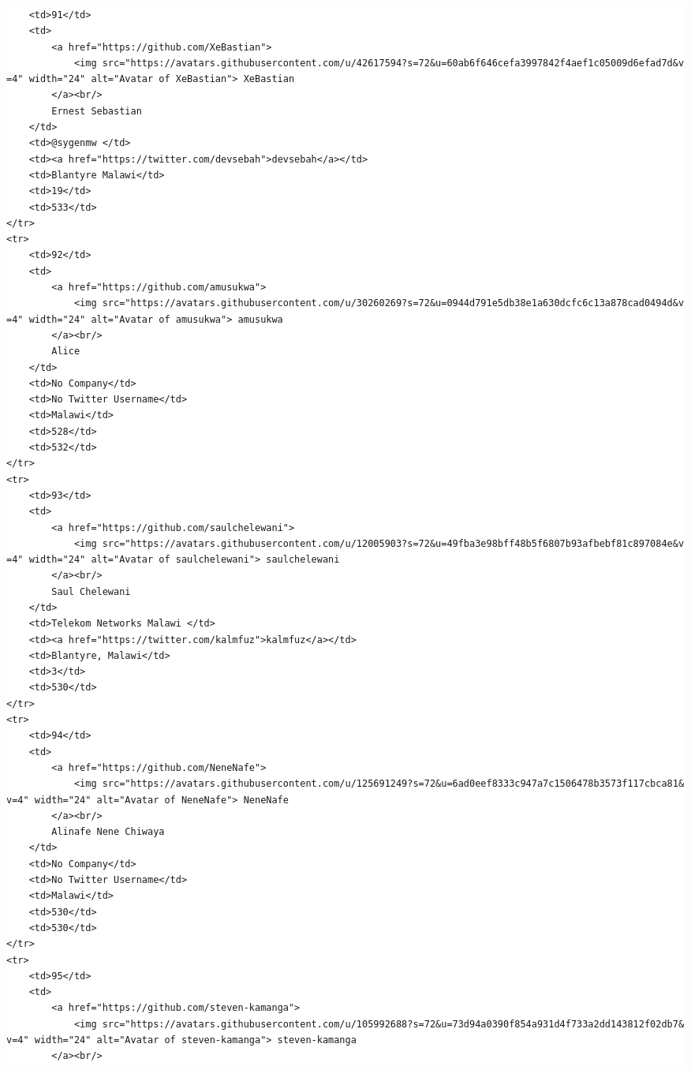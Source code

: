 		<td>91</td>
		<td>
			<a href="https://github.com/XeBastian">
				<img src="https://avatars.githubusercontent.com/u/42617594?s=72&u=60ab6f646cefa3997842f4aef1c05009d6efad7d&v=4" width="24" alt="Avatar of XeBastian"> XeBastian
			</a><br/>
			Ernest Sebastian
		</td>
		<td>@sygenmw </td>
		<td><a href="https://twitter.com/devsebah">devsebah</a></td>
		<td>Blantyre Malawi</td>
		<td>19</td>
		<td>533</td>
	</tr>
	<tr>
		<td>92</td>
		<td>
			<a href="https://github.com/amusukwa">
				<img src="https://avatars.githubusercontent.com/u/30260269?s=72&u=0944d791e5db38e1a630dcfc6c13a878cad0494d&v=4" width="24" alt="Avatar of amusukwa"> amusukwa
			</a><br/>
			Alice
		</td>
		<td>No Company</td>
		<td>No Twitter Username</td>
		<td>Malawi</td>
		<td>528</td>
		<td>532</td>
	</tr>
	<tr>
		<td>93</td>
		<td>
			<a href="https://github.com/saulchelewani">
				<img src="https://avatars.githubusercontent.com/u/12005903?s=72&u=49fba3e98bff48b5f6807b93afbebf81c897084e&v=4" width="24" alt="Avatar of saulchelewani"> saulchelewani
			</a><br/>
			Saul Chelewani
		</td>
		<td>Telekom Networks Malawi </td>
		<td><a href="https://twitter.com/kalmfuz">kalmfuz</a></td>
		<td>Blantyre, Malawi</td>
		<td>3</td>
		<td>530</td>
	</tr>
	<tr>
		<td>94</td>
		<td>
			<a href="https://github.com/NeneNafe">
				<img src="https://avatars.githubusercontent.com/u/125691249?s=72&u=6ad0eef8333c947a7c1506478b3573f117cbca81&v=4" width="24" alt="Avatar of NeneNafe"> NeneNafe
			</a><br/>
			Alinafe Nene Chiwaya 
		</td>
		<td>No Company</td>
		<td>No Twitter Username</td>
		<td>Malawi</td>
		<td>530</td>
		<td>530</td>
	</tr>
	<tr>
		<td>95</td>
		<td>
			<a href="https://github.com/steven-kamanga">
				<img src="https://avatars.githubusercontent.com/u/105992688?s=72&u=73d94a0390f854a931d4f733a2dd143812f02db7&v=4" width="24" alt="Avatar of steven-kamanga"> steven-kamanga
			</a><br/>